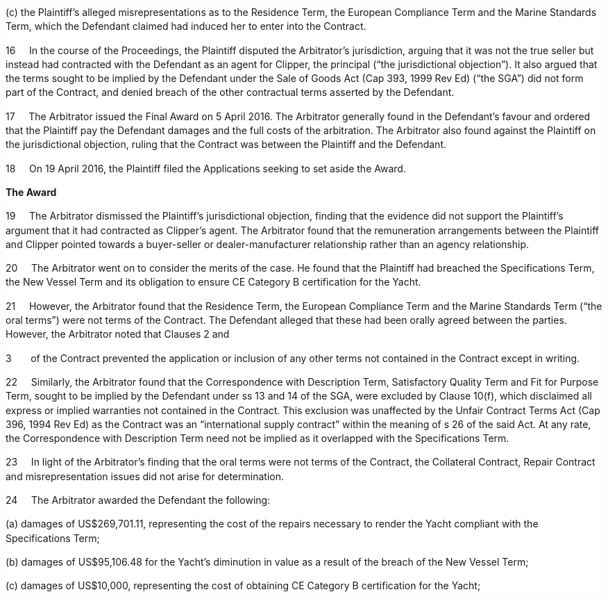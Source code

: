  (c) the Plaintiff’s alleged misrepresentations as to the Residence Term, the European Compliance Term and the Marine Standards Term, which the Defendant claimed had induced her to enter into the Contract. 

16     In the course of the Proceedings, the Plaintiff disputed the Arbitrator’s jurisdiction, arguing that it was not the true seller but instead had contracted with the Defendant as an agent for Clipper, the principal (“the jurisdictional objection”). It also argued that the terms sought to be implied by the Defendant under the Sale of Goods Act (Cap 393, 1999 Rev Ed) (“the SGA”) did not form part of the Contract, and denied breach of the other contractual terms asserted by the Defendant. 

17     The Arbitrator issued the Final Award on 5 April 2016. The Arbitrator generally found in the Defendant’s favour and ordered that the Plaintiff pay the Defendant damages and the full costs of the arbitration. The Arbitrator also found against the Plaintiff on the jurisdictional objection, ruling that the Contract was between the Plaintiff and the Defendant. 

18     On 19 April 2016, the Plaintiff filed the Applications seeking to set aside the Award. 

**The Award** 

19     The Arbitrator dismissed the Plaintiff’s jurisdictional objection, finding that the evidence did not support the Plaintiff’s argument that it had contracted as Clipper’s agent. The Arbitrator found that the remuneration arrangements between the Plaintiff and Clipper pointed towards a buyer-seller or dealer-manufacturer relationship rather than an agency relationship. 

20     The Arbitrator went on to consider the merits of the case. He found that the Plaintiff had breached the Specifications Term, the New Vessel Term and its obligation to ensure CE Category B certification for the Yacht. 

21     However, the Arbitrator found that the Residence Term, the European Compliance Term and the Marine Standards Term (“the oral terms”) were not terms of the Contract. The Defendant alleged that these had been orally agreed between the parties. However, the Arbitrator noted that Clauses 2 and 


3       of the Contract prevented the application or inclusion of any other terms not contained in the Contract except in writing. 

22     Similarly, the Arbitrator found that the Correspondence with Description Term, Satisfactory Quality Term and Fit for Purpose Term, sought to be implied by the Defendant under ss 13 and 14 of the SGA, were excluded by Clause 10(f), which disclaimed all express or implied warranties not contained in the Contract. This exclusion was unaffected by the Unfair Contract Terms Act (Cap 396, 1994 Rev Ed) as the Contract was an “international supply contract” within the meaning of s 26 of the said Act. At any rate, the Correspondence with Description Term need not be implied as it overlapped with the Specifications Term. 

23     In light of the Arbitrator’s finding that the oral terms were not terms of the Contract, the Collateral Contract, Repair Contract and misrepresentation issues did not arise for determination. 

24     The Arbitrator awarded the Defendant the following: 

 (a) damages of US$269,701.11, representing the cost of the repairs necessary to render the Yacht compliant with the Specifications Term; 

 (b) damages of US$95,106.48 for the Yacht’s diminution in value as a result of the breach of the New Vessel Term; 

 (c) damages of US$10,000, representing the cost of obtaining CE Category B certification for the Yacht; 
